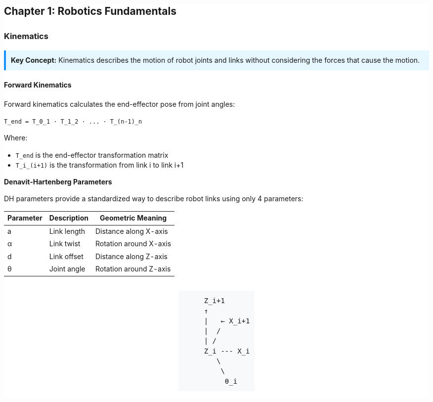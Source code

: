 <div style="page-break-after: always;"></div>

## Chapter 1: Robotics Fundamentals

### Kinematics

<div style="background-color: #e6f7ff; padding: 10px; border-left: 4px solid #1890ff; margin-bottom: 15px;">
<strong>Key Concept:</strong> Kinematics describes the motion of robot joints and links without considering the forces that cause the motion.
</div>

#### Forward Kinematics

Forward kinematics calculates the end-effector pose from joint angles:

```
T_end = T_0_1 · T_1_2 · ... · T_(n-1)_n
```

Where:
- `T_end` is the end-effector transformation matrix
- `T_i_(i+1)` is the transformation from link i to link i+1

**Denavit-Hartenberg Parameters**

DH parameters provide a standardized way to describe robot links using only 4 parameters:

| Parameter | Description | Geometric Meaning |
|-----------|-------------|-------------------|
| a | Link length | Distance along X-axis |
| α | Link twist | Rotation around X-axis |
| d | Link offset | Distance along Z-axis |
| θ | Joint angle | Rotation around Z-axis |

<div style="text-align: center; margin: 15px 0;">

<pre style="display: inline-block; text-align: left; background-color: #f8f9fa; padding: 10px;">
     Z_i+1
     ↑
     |   ← X_i+1
     |  /
     | /
     Z_i --- X_i
        \
         \
          θ_i
</pre>
</div>
